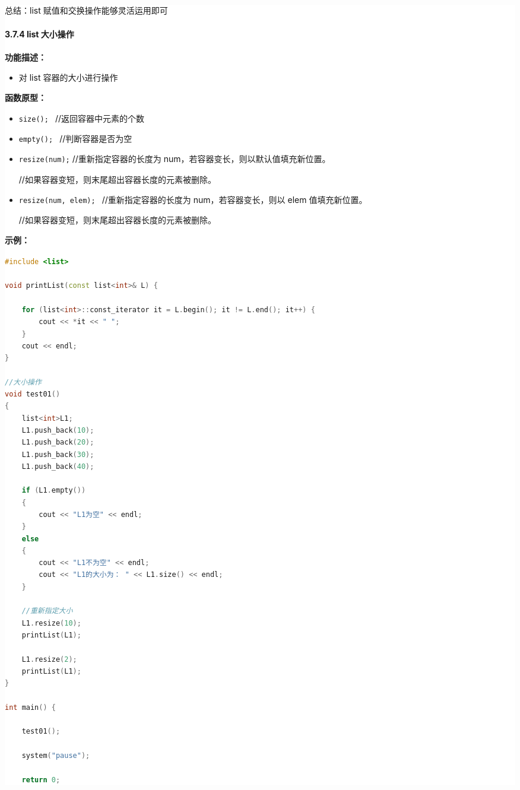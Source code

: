 总结：list 赋值和交换操作能够灵活运用即可

#### 3.7.4 list 大小操作

**功能描述：**

-   对 list 容器的大小进行操作

**函数原型：**

- `size(); ` //返回容器中元素的个数

- `empty(); ` //判断容器是否为空

- `resize(num);` //重新指定容器的长度为 num，若容器变长，则以默认值填充新位置。

   //如果容器变短，则末尾超出容器长度的元素被删除。

- `resize(num, elem); ` //重新指定容器的长度为 num，若容器变长，则以 elem 值填充新位置。

  //如果容器变短，则末尾超出容器长度的元素被删除。

**示例：**

```C++
#include <list>

void printList(const list<int>& L) {

	for (list<int>::const_iterator it = L.begin(); it != L.end(); it++) {
		cout << *it << " ";
	}
	cout << endl;
}

//大小操作
void test01()
{
	list<int>L1;
	L1.push_back(10);
	L1.push_back(20);
	L1.push_back(30);
	L1.push_back(40);

	if (L1.empty())
	{
		cout << "L1为空" << endl;
	}
	else
	{
		cout << "L1不为空" << endl;
		cout << "L1的大小为： " << L1.size() << endl;
	}

	//重新指定大小
	L1.resize(10);
	printList(L1);

	L1.resize(2);
	printList(L1);
}

int main() {

	test01();

	system("pause");

	return 0;
```